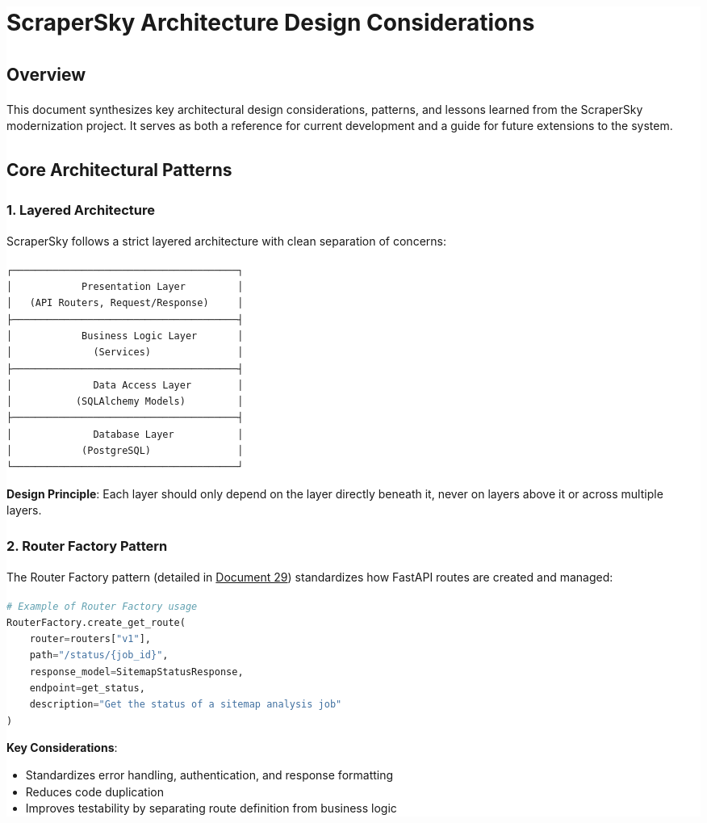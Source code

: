 # ScraperSky Architecture Design Considerations

## Overview

This document synthesizes key architectural design considerations, patterns, and lessons learned from the ScraperSky modernization project. It serves as both a reference for current development and a guide for future extensions to the system.

## Core Architectural Patterns

### 1. Layered Architecture

ScraperSky follows a strict layered architecture with clean separation of concerns:

```
┌───────────────────────────────────────┐
│            Presentation Layer         │
│   (API Routers, Request/Response)     │
├───────────────────────────────────────┤
│            Business Logic Layer       │
│              (Services)               │
├───────────────────────────────────────┤
│              Data Access Layer        │
│           (SQLAlchemy Models)         │
├───────────────────────────────────────┤
│              Database Layer           │
│            (PostgreSQL)               │
└───────────────────────────────────────┘
```

**Design Principle**: Each layer should only depend on the layer directly beneath it, never on layers above it or across multiple layers.

### 2. Router Factory Pattern

The Router Factory pattern (detailed in [Document 29](./29-Router-Factory-Implementation.md)) standardizes how FastAPI routes are created and managed:

```python
# Example of Router Factory usage
RouterFactory.create_get_route(
    router=routers["v1"],
    path="/status/{job_id}",
    response_model=SitemapStatusResponse,
    endpoint=get_status,
    description="Get the status of a sitemap analysis job"
)
```

**Key Considerations**:

- Standardizes error handling, authentication, and response formatting
- Reduces code duplication
- Improves testability by separating route definition from business logic
